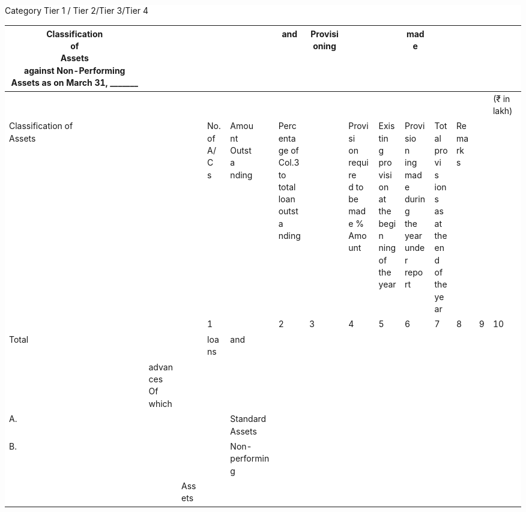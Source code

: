 Category Tier 1 / Tier 2/Tier 3/Tier 4

| Classification<br>of<br>Assets<br>against Non-Performing Assets as on March 31, _______ |                      |                    |                       |                                   | and                                                               | Provisioning |                                                         |                                                                            | made                                                                  |                                                                         |                 |   |             |
|-----------------------------------------------------------------------------------------|----------------------|--------------------|-----------------------|-----------------------------------|-------------------------------------------------------------------|--------------|---------------------------------------------------------|----------------------------------------------------------------------------|-----------------------------------------------------------------------|-------------------------------------------------------------------------|-----------------|---|-------------|
|                                                                                         |                      |                    |                       |                                   |                                                                   |              |                                                         |                                                                            |                                                                       |                                                                         |                 |   | (₹ in lakh) |
| Classification of<br>Assets                                                             |                      |                    | No.<br>of<br>A/C<br>s | Amou<br>nt<br>Outst<br>a<br>nding | Percenta<br>ge of<br>Col.3 to<br>total<br>loan<br>outsta<br>nding |              | Provisi<br>on<br>require<br>d to be<br>made %<br>Amount | Existin<br>g<br>provisi<br>on at<br>the<br>begin<br>ning of<br>the<br>year | Provisio<br>n<br>ing<br>made<br>during<br>the year<br>under<br>report | Total<br>provi<br>s<br>ions<br>as at<br>the<br>end<br>of<br>the<br>year | Re<br>mark<br>s |   |             |
|                                                                                         |                      |                    | 1                     |                                   | 2                                                                 | 3            | 4                                                       | 5                                                                          | 6                                                                     | 7                                                                       | 8               | 9 | 10          |
| Total                                                                                   |                      |                    | loans                 | and                               |                                                                   |              |                                                         |                                                                            |                                                                       |                                                                         |                 |   |             |
|                                                                                         | advances<br>Of which |                    |                       |                                   |                                                                   |              |                                                         |                                                                            |                                                                       |                                                                         |                 |   |             |
| A.                                                                                      |                      |                    |                       | Standard Assets                   |                                                                   |              |                                                         |                                                                            |                                                                       |                                                                         |                 |   |             |
| B.                                                                                      |                      |                    |                       | Non-performing                    |                                                                   |              |                                                         |                                                                            |                                                                       |                                                                         |                 |   |             |
|                                                                                         |                      | Assets             |                       |                                   |                                                                   |              |                                                         |                                                                            |                                                                       |                                                                         |                 |   |             |